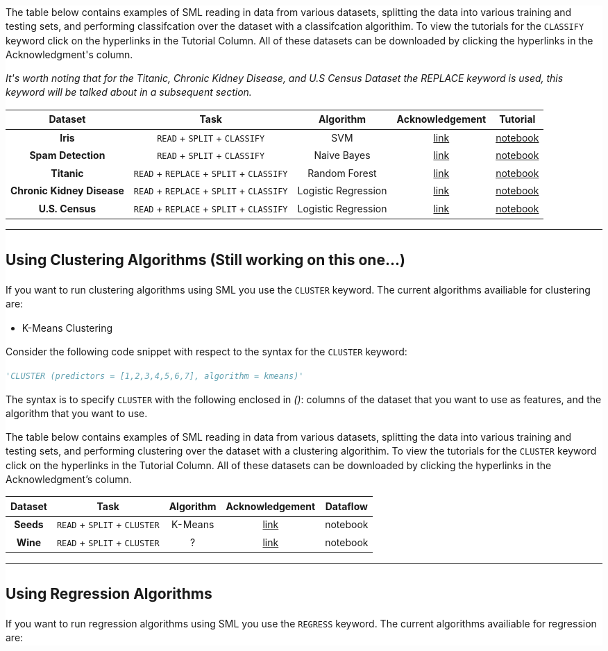 The table below contains examples of SML reading in data from various datasets, splitting the data into various training and testing sets, and performing classifcation over the dataset with a classifcation algorithim. To view the tutorials for the `CLASSIFY` keyword click on the hyperlinks in the Tutorial Column. All of these datasets can be downloaded by clicking the hyperlinks in the Acknowledgment's column. 

*It's worth noting that for the Titanic, Chronic Kidney Disease, and U.S Census Dataset the REPLACE keyword is used, this keyword will be talked about in a subsequent section.*


Dataset | Task | Algorithm | Acknowledgement | Tutorial
:---: | :---: | :---: | :---: | :---:
**Iris** | `READ` + `SPLIT` + `CLASSIFY` | SVM | [link](https://archive.ics.uci.edu/ml/datasets/Iris) | [notebook](https://github.com/UI-DataScience/sml/blob/master/dataflows/classify/iris_SVM-READ-SPLIT-CLASSIFY.ipynb)
**Spam Detection** | `READ` + `SPLIT` + `CLASSIFY` | Naive Bayes | [link](https://archive.ics.uci.edu/ml/datasets/Spambase) |[notebook](https://github.com/UI-DataScience/sml/blob/master/dataflows/classify/spam_NaiveBayes-READ-SPLIT-CLASSIFY.ipynb)
**Titanic** | `READ` +  `REPLACE` + `SPLIT` + `CLASSIFY` | Random Forest |[link](https://www.kaggle.com/c/titanic/data) |[notebook](https://github.com/UI-DataScience/sml/blob/master/dataflows/classify/Titanic_RandomForest-READ-SPLIT-CLASSIFY.ipynb)
**Chronic Kidney Disease** | `READ` + `REPLACE` + `SPLIT` + `CLASSIFY`  | Logistic Regression | [link](https://archive.ics.uci.edu/ml/datasets/Chronic_Kidney_Disease) | [notebook](https://github.com/UI-DataScience/sml/blob/master/dataflows/classify/Kidney-Logistic_Regression-READ-SPLIT-REPLACE-CLASSIFY.ipynb)
**U.S. Census** | `READ` + `REPLACE` + `SPLIT` + `CLASSIFY` | Logistic Regression | [link](https://archive.ics.uci.edu/ml/datasets/US+Census+Data+%281990%29) | [notebook](https://github.com/UI-DataScience/sml/blob/master/dataflows/classify/Census-READ-SPLIT-REPLACE-CLASSIFY.ipynb)

___
## Using Clustering Algorithms (Still working on this one...)
If you want to run clustering algorithms using SML you use the `CLUSTER` keyword. The current algorithms availiable for clustering are: 
- K-Means Clustering

Consider the following code snippet with respect to the syntax for the `CLUSTER` keyword:
```python
'CLUSTER (predictors = [1,2,3,4,5,6,7], algorithm = kmeans)'
```
The syntax is to specify `CLUSTER` with the following enclosed in *()*: columns of the dataset that you want to use as features, and the algorithm that you want to use.

The table below contains examples of SML reading in data from various datasets, splitting the data into various training and testing sets, and performing clustering over the dataset with a clustering algorithim. To view the tutorials for the `CLUSTER` keyword click on the hyperlinks in the Tutorial Column. All of these datasets can be downloaded by clicking the hyperlinks in the Acknowledgment’s column.

Dataset | Task | Algorithm | Acknowledgement | Dataflow
:---: | :---: | :---: | :---: | :---:
**Seeds** | `READ` + `SPLIT` + `CLUSTER` | K-Means | [link](https://archive.ics.uci.edu/ml/datasets/seeds) | notebook
**Wine** | `READ` + `SPLIT` + `CLUSTER` | ? | [link](https://archive.ics.uci.edu/ml/datasets/Wine) | notebook
___
## Using Regression Algorithms
If you want to run regression algorithms using SML you use the `REGRESS` keyword. The current algorithms availiable for regression are:
